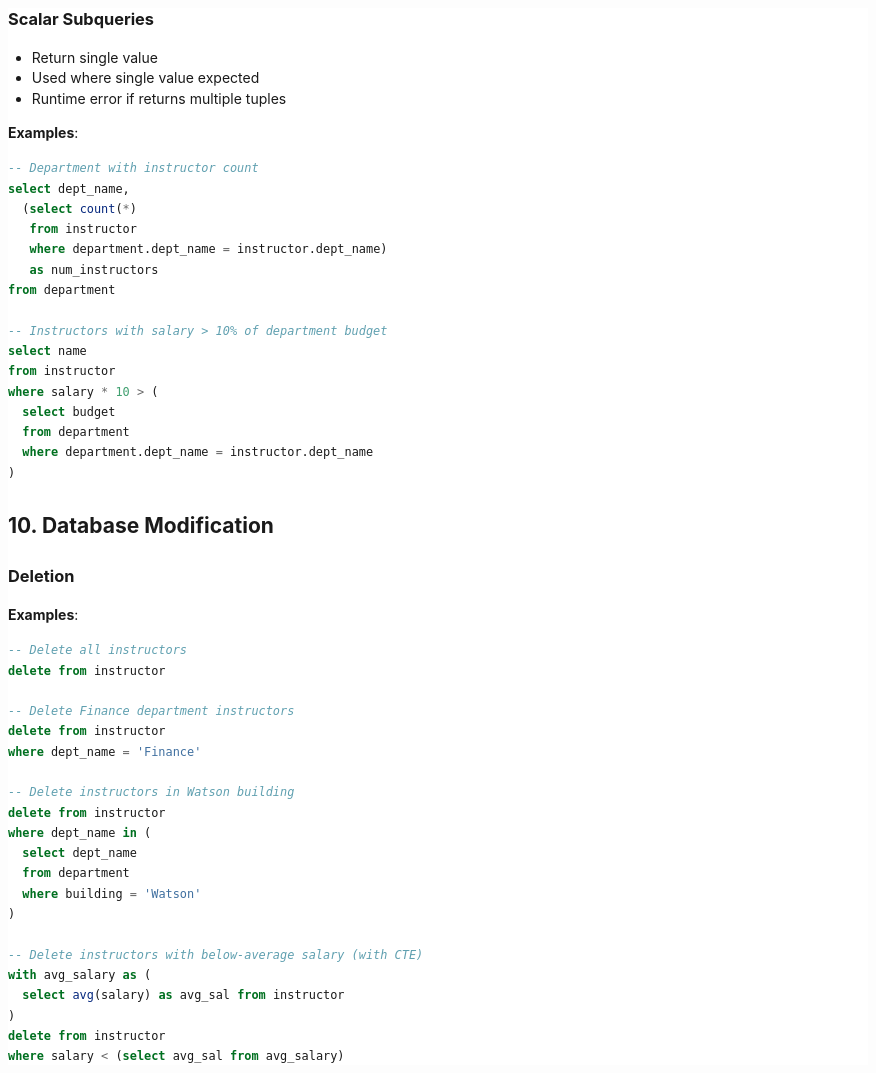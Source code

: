 ### Scalar Subqueries
- Return single value
- Used where single value expected
- Runtime error if returns multiple tuples

**Examples**:
```sql
-- Department with instructor count
select dept_name,
  (select count(*)
   from instructor
   where department.dept_name = instructor.dept_name)
   as num_instructors
from department

-- Instructors with salary > 10% of department budget
select name
from instructor
where salary * 10 > (
  select budget
  from department
  where department.dept_name = instructor.dept_name
)
```

## 10. Database Modification

### Deletion
**Examples**:
```sql
-- Delete all instructors
delete from instructor

-- Delete Finance department instructors
delete from instructor
where dept_name = 'Finance'

-- Delete instructors in Watson building
delete from instructor
where dept_name in (
  select dept_name
  from department
  where building = 'Watson'
)

-- Delete instructors with below-average salary (with CTE)
with avg_salary as (
  select avg(salary) as avg_sal from instructor
)
delete from instructor
where salary < (select avg_sal from avg_salary)
```

